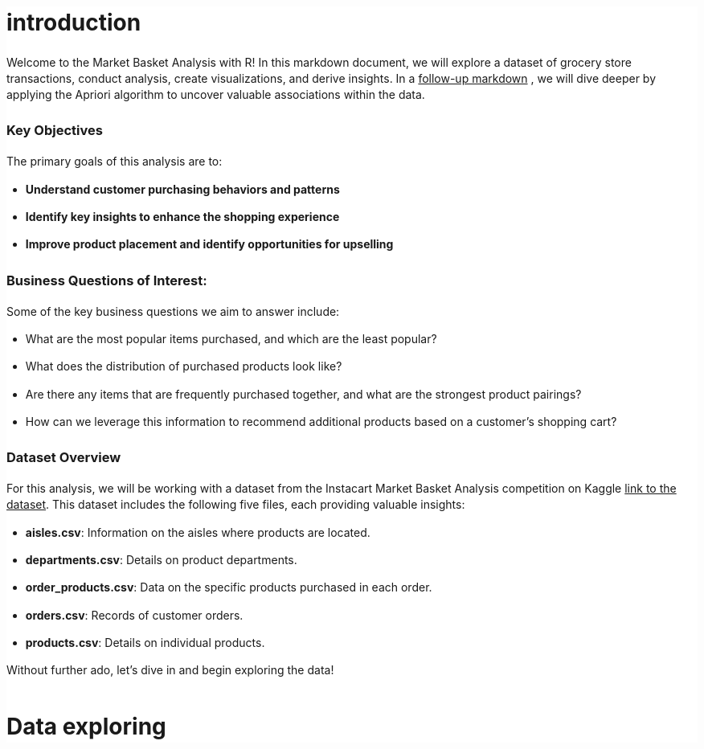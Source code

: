 # **introduction**

Welcome to the Market Basket Analysis with R! In this markdown document,
we will explore a dataset of grocery store transactions, conduct
analysis, create visualizations, and derive insights. In a [follow-up
markdown](../2_Market_basket_analysis.md) , we will dive deeper by applying
the Apriori algorithm to uncover valuable associations within the data. 

### Key Objectives

The primary goals of this analysis are to:

-   **Understand customer purchasing behaviors and patterns**

-   **Identify key insights to enhance the shopping experience**

-   **Improve product placement and identify opportunities for
    upselling**

### Business Questions of Interest:

Some of the key business questions we aim to answer include:

-   What are the most popular items purchased, and which are the least
    popular?

-   What does the distribution of purchased products look like?

-   Are there any items that are frequently purchased together, and what
    are the strongest product pairings?

-   How can we leverage this information to recommend additional
    products based on a customer’s shopping cart?

### Dataset Overview

For this analysis, we will be working with a dataset from the Instacart
Market Basket Analysis competition on Kaggle [link to the
dataset](https://www.kaggle.com/c/instacart-market-basket-analysis).
This dataset includes the following five files, each providing valuable
insights:

-   **aisles.csv**: Information on the aisles where products are
    located.

-   **departments.csv**: Details on product departments.

-   **order_products.csv**: Data on the specific products purchased in
    each order.

-   **orders.csv**: Records of customer orders.

-   **products.csv**: Details on individual products.

Without further ado, let’s dive in and begin exploring the data!

# **Data exploring**
